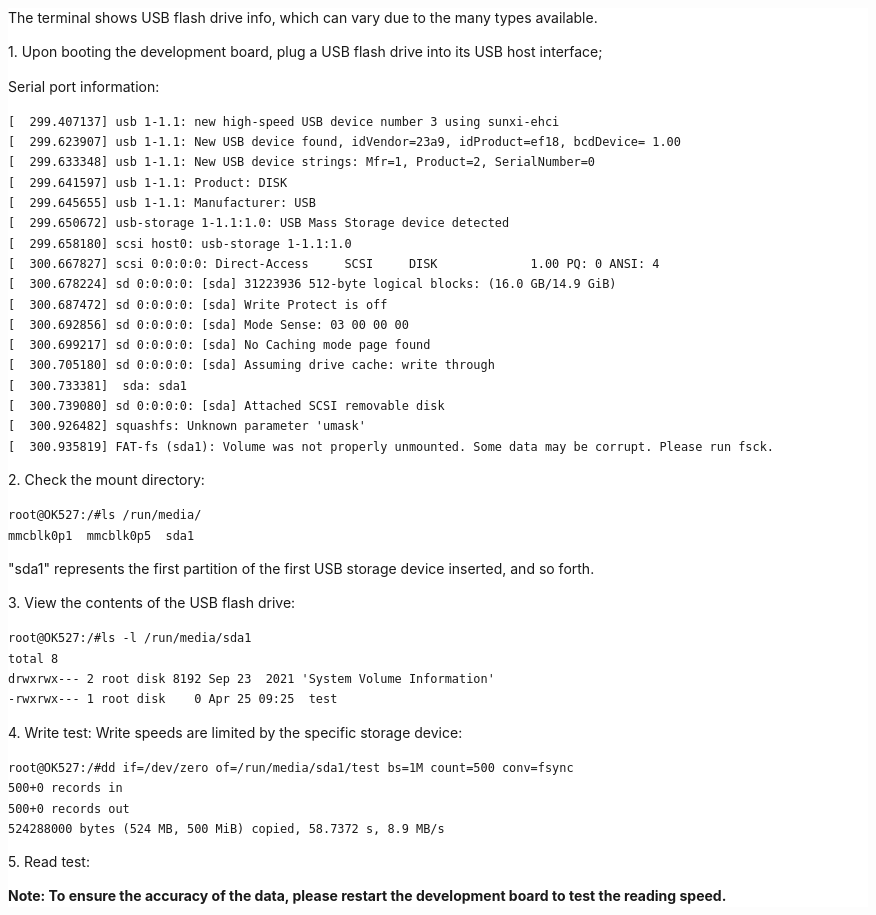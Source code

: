 The terminal shows USB flash drive info, which can vary due to the many types available.

1\. Upon booting the development board, plug a USB flash drive into its USB host interface;

Serial port information:

```plain
[  299.407137] usb 1-1.1: new high-speed USB device number 3 using sunxi-ehci
[  299.623907] usb 1-1.1: New USB device found, idVendor=23a9, idProduct=ef18, bcdDevice= 1.00
[  299.633348] usb 1-1.1: New USB device strings: Mfr=1, Product=2, SerialNumber=0
[  299.641597] usb 1-1.1: Product: DISK
[  299.645655] usb 1-1.1: Manufacturer: USB
[  299.650672] usb-storage 1-1.1:1.0: USB Mass Storage device detected
[  299.658180] scsi host0: usb-storage 1-1.1:1.0
[  300.667827] scsi 0:0:0:0: Direct-Access     SCSI     DISK             1.00 PQ: 0 ANSI: 4
[  300.678224] sd 0:0:0:0: [sda] 31223936 512-byte logical blocks: (16.0 GB/14.9 GiB)
[  300.687472] sd 0:0:0:0: [sda] Write Protect is off
[  300.692856] sd 0:0:0:0: [sda] Mode Sense: 03 00 00 00
[  300.699217] sd 0:0:0:0: [sda] No Caching mode page found
[  300.705180] sd 0:0:0:0: [sda] Assuming drive cache: write through
[  300.733381]  sda: sda1
[  300.739080] sd 0:0:0:0: [sda] Attached SCSI removable disk
[  300.926482] squashfs: Unknown parameter 'umask'
[  300.935819] FAT-fs (sda1): Volume was not properly unmounted. Some data may be corrupt. Please run fsck.
```

2\. Check the mount directory:

```plain
root@OK527:/#ls /run/media/
mmcblk0p1  mmcblk0p5  sda1
```

"sda1" represents the first partition of the first USB storage device inserted, and so forth.

3\. View the contents of the USB flash drive:

```plain
root@OK527:/#ls -l /run/media/sda1
total 8
drwxrwx--- 2 root disk 8192 Sep 23  2021 'System Volume Information'
-rwxrwx--- 1 root disk    0 Apr 25 09:25  test
```

4\. Write test: Write speeds are limited by the specific storage device:

```plain
root@OK527:/#dd if=/dev/zero of=/run/media/sda1/test bs=1M count=500 conv=fsync
500+0 records in
500+0 records out
524288000 bytes (524 MB, 500 MiB) copied, 58.7372 s, 8.9 MB/s
```

5\. Read test:

**Note: To ensure the accuracy of the data, please restart the development board to test the reading speed.**
